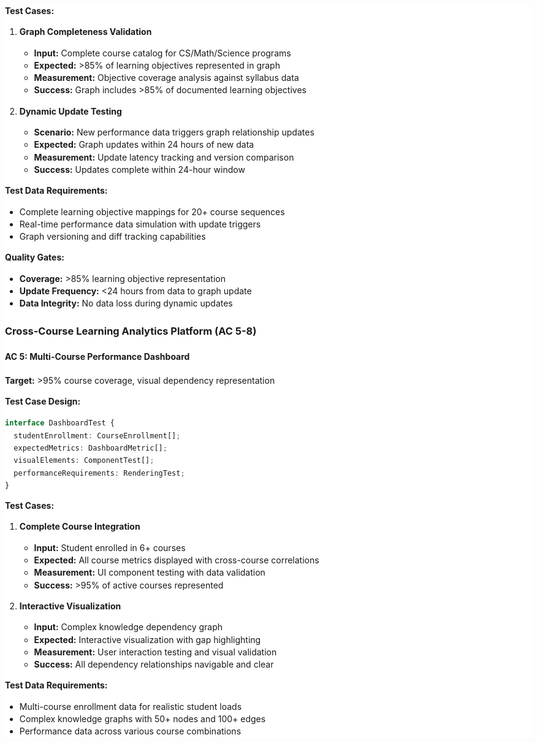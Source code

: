 **Test Cases:**
1. **Graph Completeness Validation**
   - **Input:** Complete course catalog for CS/Math/Science programs
   - **Expected:** >85% of learning objectives represented in graph
   - **Measurement:** Objective coverage analysis against syllabus data
   - **Success:** Graph includes >85% of documented learning objectives

2. **Dynamic Update Testing**
   - **Scenario:** New performance data triggers graph relationship updates
   - **Expected:** Graph updates within 24 hours of new data
   - **Measurement:** Update latency tracking and version comparison
   - **Success:** Updates complete within 24-hour window

**Test Data Requirements:**
- Complete learning objective mappings for 20+ course sequences
- Real-time performance data simulation with update triggers
- Graph versioning and diff tracking capabilities

**Quality Gates:**
- **Coverage:** >85% learning objective representation
- **Update Frequency:** <24 hours from data to graph update
- **Data Integrity:** No data loss during dynamic updates

### Cross-Course Learning Analytics Platform (AC 5-8)

#### AC 5: Multi-Course Performance Dashboard
**Target:** >95% course coverage, visual dependency representation

**Test Case Design:**
```typescript
interface DashboardTest {
  studentEnrollment: CourseEnrollment[];
  expectedMetrics: DashboardMetric[];
  visualElements: ComponentTest[];
  performanceRequirements: RenderingTest;
}
```

**Test Cases:**
1. **Complete Course Integration**
   - **Input:** Student enrolled in 6+ courses
   - **Expected:** All course metrics displayed with cross-course correlations
   - **Measurement:** UI component testing with data validation
   - **Success:** >95% of active courses represented

2. **Interactive Visualization**
   - **Input:** Complex knowledge dependency graph
   - **Expected:** Interactive visualization with gap highlighting
   - **Measurement:** User interaction testing and visual validation
   - **Success:** All dependency relationships navigable and clear

**Test Data Requirements:**
- Multi-course enrollment data for realistic student loads
- Complex knowledge graphs with 50+ nodes and 100+ edges
- Performance data across various course combinations
